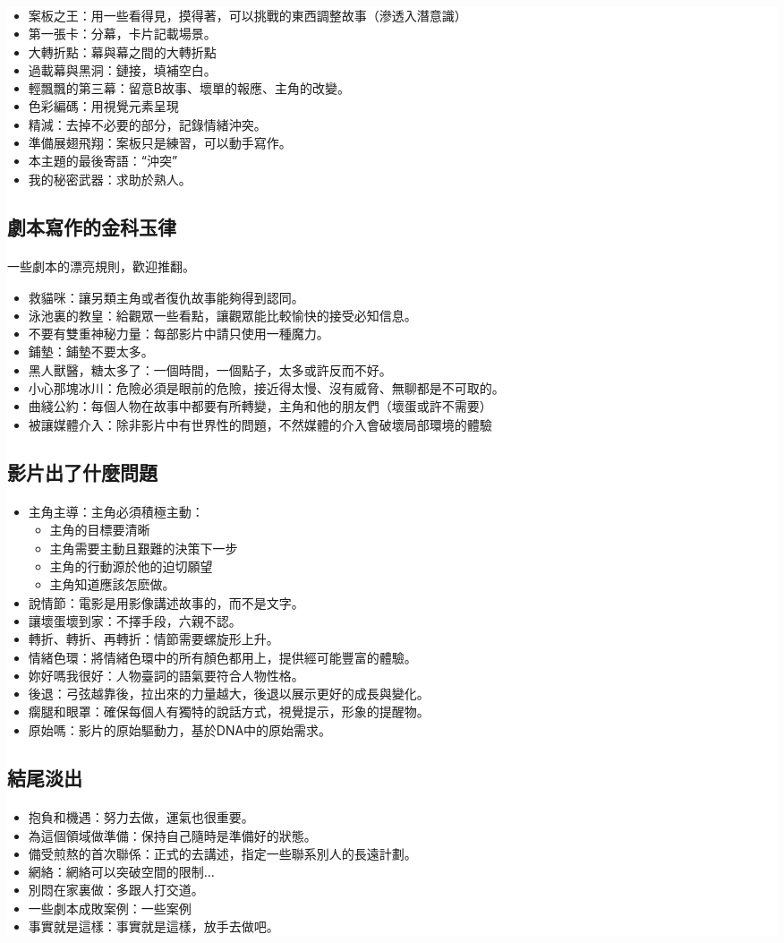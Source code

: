 + 案板之王：用一些看得見，摸得著，可以挑戰的東西調整故事（滲透入潛意識）
+ 第一張卡：分幕，卡片記載場景。
+ 大轉折點：幕與幕之間的大轉折點
+ 過載幕與黑洞：鏈接，填補空白。
+ 輕飄飄的第三幕：留意B故事、壞單的報應、主角的改變。
+ 色彩編碼：用視覺元素呈現
+ 精減：去掉不必要的部分，記錄情緒沖突。
+ 準備展翅飛翔：案板只是練習，可以動手寫作。
+ 本主題的最後寄語：“沖突”
+ 我的秘密武器：求助於熟人。


## 劇本寫作的金科玉律

一些劇本的漂亮規則，歡迎推翻。

+ 救貓咪：讓另類主角或者復仇故事能夠得到認同。
+ 泳池裏的教皇：給觀眾一些看點，讓觀眾能比較愉快的接受必知信息。
+ 不要有雙重神秘力量：每部影片中請只使用一種魔力。
+ 鋪墊：鋪墊不要太多。
+ 黑人獸醫，糖太多了：一個時間，一個點子，太多或許反而不好。
+ 小心那塊冰川：危險必須是眼前的危險，接近得太慢、沒有威脅、無聊都是不可取的。
+ 曲綫公約：每個人物在故事中都要有所轉變，主角和他的朋友們（壞蛋或許不需要）
+ 被讓媒體介入：除非影片中有世界性的問題，不然媒體的介入會破壞局部環境的體驗

## 影片出了什麼問題

+ 主角主導：主角必須積極主動：
  + 主角的目標要清晰
  + 主角需要主動且艱難的決策下一步
  + 主角的行動源於他的迫切願望
  + 主角知道應該怎麽做。
+ 說情節：電影是用影像講述故事的，而不是文字。
+ 讓壞蛋壞到家：不擇手段，六親不認。
+ 轉折、轉折、再轉折：情節需要螺旋形上升。
+ 情緒色環：將情緒色環中的所有顏色都用上，提供經可能豐富的體驗。
+ 妳好嗎我很好：人物臺詞的語氣要符合人物性格。
+ 後退：弓弦越靠後，拉出來的力量越大，後退以展示更好的成長與變化。
+ 瘸腿和眼罩：確保每個人有獨特的說話方式，視覺提示，形象的提醒物。
+ 原始嗎：影片的原始驅動力，基於DNA中的原始需求。

## 結尾淡出

+ 抱負和機遇：努力去做，運氣也很重要。
+ 為這個領域做準備：保持自己隨時是準備好的狀態。
+ 備受煎熬的首次聯係：正式的去講述，指定一些聯系別人的長遠計劃。
+ 網絡：網絡可以突破空間的限制...
+ 別悶在家裏做：多跟人打交道。
+ 一些劇本成敗案例：一些案例
+ 事實就是這樣：事實就是這樣，放手去做吧。

